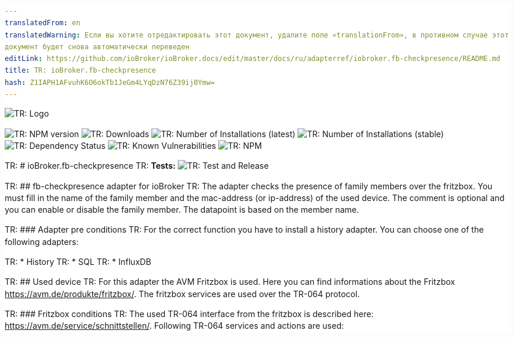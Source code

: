 ```yaml
---
translatedFrom: en
translatedWarning: Если вы хотите отредактировать этот документ, удалите поле «translationFrom», в противном случае этот документ будет снова автоматически переведен
editLink: https://github.com/ioBroker/ioBroker.docs/edit/master/docs/ru/adapterref/iobroker.fb-checkpresence/README.md
title: TR: ioBroker.fb-checkpresence
hash: Z1IAPH1AFvuhK6O6okTb1JeGm4LYqDzN76Z39ij0Ymw=
---
```

![TR: Logo](../../../en/adapterref/iobroker.fb-checkpresence/admin/fb-checkpresence.png)

![TR: NPM version](https://img.shields.io/npm/v/iobroker.fb-checkpresence.svg)
![TR: Downloads](https://img.shields.io/npm/dm/iobroker.fb-checkpresence.svg)
![TR: Number of Installations (latest)](https://iobroker.live/badges/fb-checkpresence-installed.svg)
![TR: Number of Installations (stable)](https://iobroker.live/badges/fb-checkpresence-stable.svg)
![TR: Dependency Status](https://img.shields.io/david/afuerhoff/iobroker.fb-checkpresence.svg)
![TR: Known Vulnerabilities](https://snyk.io/test/github/afuerhoff/ioBroker.fb-checkpresence/badge.svg)
![TR: NPM](https://nodei.co/npm/iobroker.fb-checkpresence.png?downloads=true)

TR: # ioBroker.fb-checkpresence
TR: **Tests:** ![TR: Test and Release](https://github.com/afuerhoff/ioBroker.fb-checkpresence/workflows/Test%20and%20Release/badge.svg)

TR: ## fb-checkpresence adapter for ioBroker
TR: The adapter checks the presence of family members over the fritzbox.
You must fill in the name of the family member and the mac-address (or ip-address) of the used device.
The comment is optional and you can enable or disable the family member.
The datapoint is based on the member name.

TR: ### Adapter pre conditions
TR: For the correct function you have to install a history adapter. You can choose one of the following adapters:

TR: * History
TR: * SQL
TR: * InfluxDB

TR: ## Used device
TR: For this adapter the AVM Fritzbox is used. Here you can find informations about the Fritzbox https://avm.de/produkte/fritzbox/.
The fritzbox services are used over the TR-064 protocol.

TR: ### Fritzbox conditions
TR: The used TR-064 interface from the fritzbox is described here: https://avm.de/service/schnittstellen/.
Following TR-064 services and actions are used:
